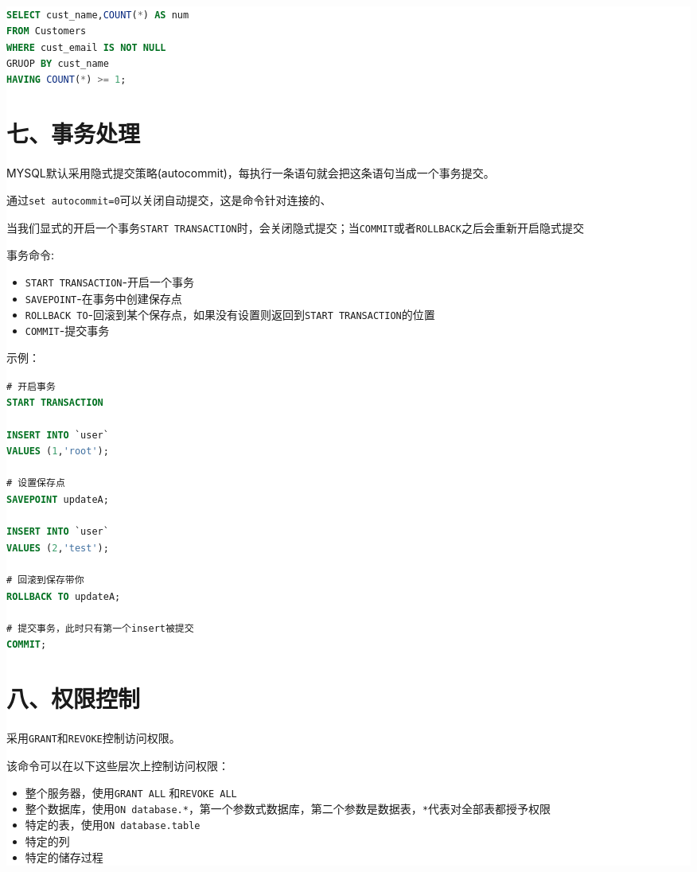 ```sql
 SELECT cust_name,COUNT(*) AS num
 FROM Customers
 WHERE cust_email IS NOT NULL
 GRUOP BY cust_name
 HAVING COUNT(*) >= 1;
 ```

# 七、事务处理

MYSQL默认采用隐式提交策略(autocommit)，每执行一条语句就会把这条语句当成一个事务提交。

通过`set autocommit=0`可以关闭自动提交，这是命令针对连接的、

当我们显式的开启一个事务`START TRANSACTION`时，会关闭隐式提交；当`COMMIT`或者`ROLLBACK`之后会重新开启隐式提交

事务命令:

- `START TRANSACTION`-开启一个事务
- `SAVEPOINT`-在事务中创建保存点
- `ROLLBACK TO`-回滚到某个保存点，如果没有设置则返回到`START TRANSACTION`的位置
- `COMMIT`-提交事务

示例：

```sql
# 开启事务
START TRANSACTION

INSERT INTO `user`
VALUES (1,'root');

# 设置保存点
SAVEPOINT updateA;

INSERT INTO `user`
VALUES (2,'test');

# 回滚到保存带你
ROLLBACK TO updateA;

# 提交事务，此时只有第一个insert被提交
COMMIT;
```



# 八、权限控制

采用`GRANT`和`REVOKE`控制访问权限。

该命令可以在以下这些层次上控制访问权限：

- 整个服务器，使用`GRANT ALL` 和`REVOKE ALL`
- 整个数据库，使用`ON database.*`，第一个参数式数据库，第二个参数是数据表，`*`代表对全部表都授予权限
- 特定的表，使用`ON database.table`
- 特定的列
- 特定的储存过程
